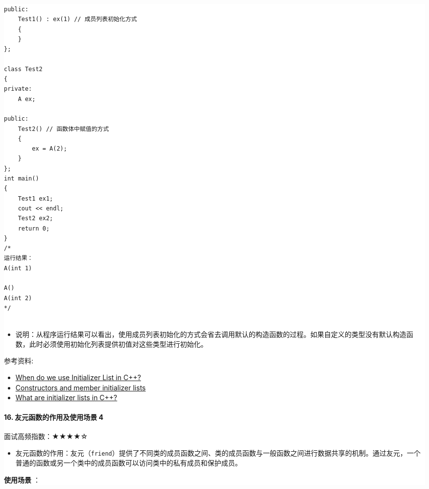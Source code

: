 ```
public:
    Test1() : ex(1) // 成员列表初始化方式
    {
    }
};

class Test2
{
private:
    A ex;

public:
    Test2() // 函数体中赋值的方式
    {
        ex = A(2);
    }
};
int main()
{
    Test1 ex1;
    cout << endl;
    Test2 ex2;
    return 0;
}
/*
运行结果：
A(int 1)

A()
A(int 2)
*/


```

* 说明：从程序运行结果可以看出，使用成员列表初始化的方式会省去调用默认的构造函数的过程。如果自定义的类型没有默认构造函数，此时必须使用初始化列表提供初值对这些类型进行初始化。

参考资料:

* [When do we use Initializer List in C++?](https://leetcode.cn/link/?target=https://www.***.org/when-do-we-use-initializer-list-in-c/)
* [Constructors and member initializer lists](https://leetcode.cn/link/?target=https://en.cppreference.com/w/cpp/language/constructor)
* [What are initializer lists in C++?](https://leetcode.cn/link/?target=https://www.educative.io/answers/what-are-initializer-lists-in-cpp)


#### 16. 友元函数的作用及使用场景 4

面试高频指数：★★★★☆

* 友元函数的作用：友元（`friend`）提供了不同类的成员函数之间、类的成员函数与一般函数之间进行数据共享的机制。通过友元，一个普通的函数或另一个类中的成员函数可以访问类中的私有成员和保护成员。

 **使用场景** ：
